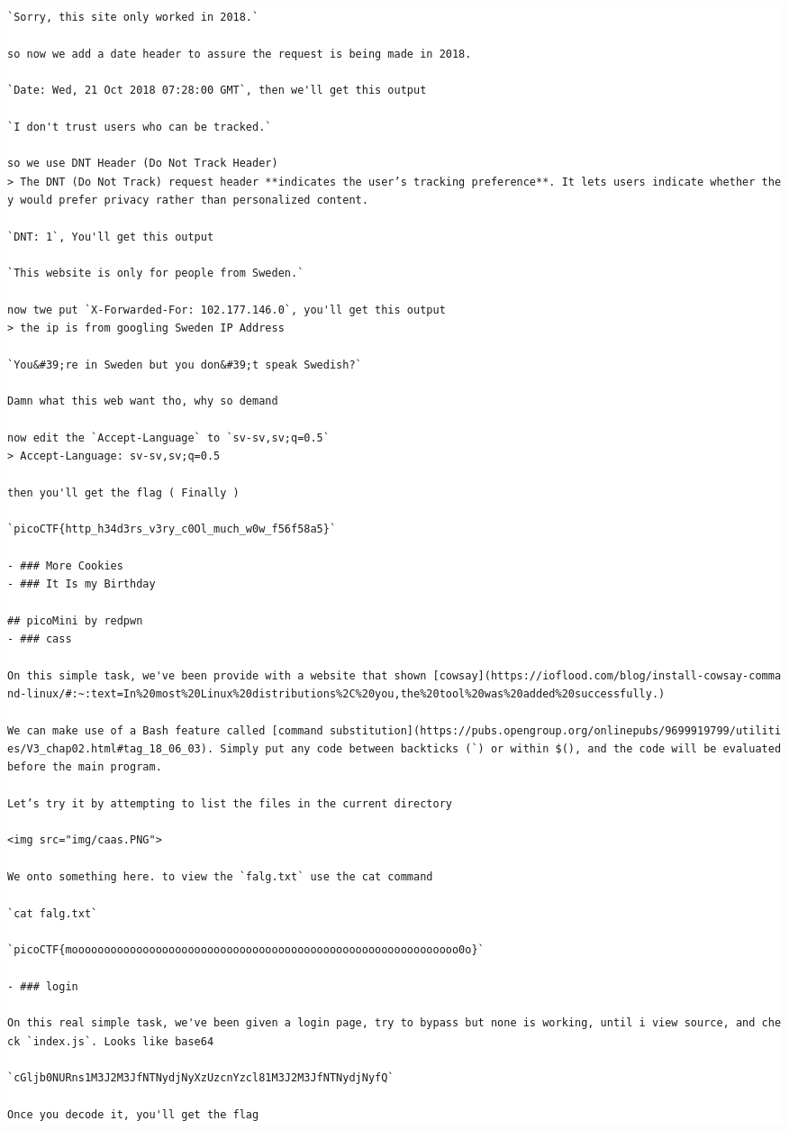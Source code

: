 ```
`Sorry, this site only worked in 2018.`

so now we add a date header to assure the request is being made in 2018.

`Date: Wed, 21 Oct 2018 07:28:00 GMT`, then we'll get this output

`I don't trust users who can be tracked.`

so we use DNT Header (Do Not Track Header)
> The DNT (Do Not Track) request header **indicates the user’s tracking preference**. It lets users indicate whether they would prefer privacy rather than personalized content.

`DNT: 1`, You'll get this output

`This website is only for people from Sweden.`

now twe put `X-Forwarded-For: 102.177.146.0`, you'll get this output
> the ip is from googling Sweden IP Address

`You&#39;re in Sweden but you don&#39;t speak Swedish?`

Damn what this web want tho, why so demand 

now edit the `Accept-Language` to `sv-sv,sv;q=0.5`
> Accept-Language: sv-sv,sv;q=0.5

then you'll get the flag ( Finally )

`picoCTF{http_h34d3rs_v3ry_c0Ol_much_w0w_f56f58a5}`

- ### More Cookies
- ### It Is my Birthday

## picoMini by redpwn
- ### cass

On this simple task, we've been provide with a website that shown [cowsay](https://ioflood.com/blog/install-cowsay-command-linux/#:~:text=In%20most%20Linux%20distributions%2C%20you,the%20tool%20was%20added%20successfully.)

We can make use of a Bash feature called [command substitution](https://pubs.opengroup.org/onlinepubs/9699919799/utilities/V3_chap02.html#tag_18_06_03). Simply put any code between backticks (`) or within $(), and the code will be evaluated before the main program.

Let’s try it by attempting to list the files in the current directory

<img src="img/caas.PNG">

We onto something here. to view the `falg.txt` use the cat command

`cat falg.txt`

`picoCTF{moooooooooooooooooooooooooooooooooooooooooooooooooooooooooooo0o}`

- ### login

On this real simple task, we've been given a login page, try to bypass but none is working, until i view source, and check `index.js`. Looks like base64

`cGljb0NURns1M3J2M3JfNTNydjNyXzUzcnYzcl81M3J2M3JfNTNydjNyfQ`

Once you decode it, you'll get the flag

```